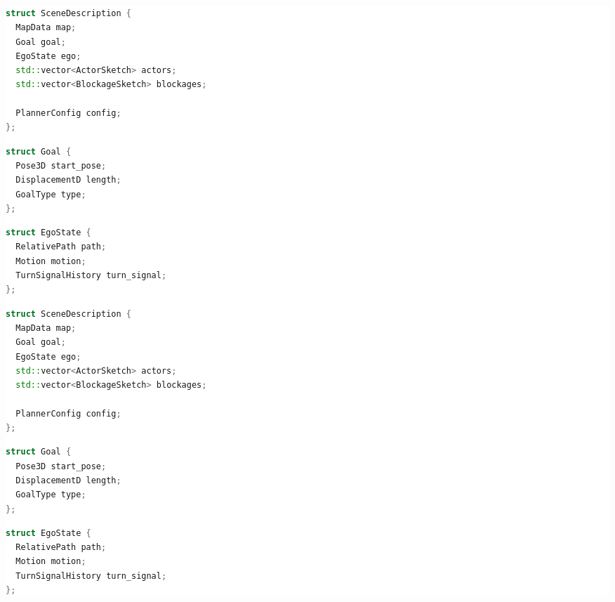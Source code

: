 <div class="container planner_msgs_code">
<div class="r-stack nolinenum">
<div class="fragment fade-in-then-out" data-fragment-index="4">

```cpp
struct SceneDescription {
  MapData map;
  Goal goal;
  EgoState ego;
  std::vector<ActorSketch> actors;
  std::vector<BlockageSketch> blockages;

  PlannerConfig config;
};
```

```cpp
struct Goal {
  Pose3D start_pose;
  DisplacementD length;
  GoalType type;
};
```

```cpp
struct EgoState {
  RelativePath path;
  Motion motion;
  TurnSignalHistory turn_signal;
};
```

</div>
<div class="fragment fade-in-then-out" data-fragment-index="5">

```cpp [1,4,9]
struct SceneDescription {
  MapData map;
  Goal goal;
  EgoState ego;
  std::vector<ActorSketch> actors;
  std::vector<BlockageSketch> blockages;

  PlannerConfig config;
};
```

```cpp [1,5]
struct Goal {
  Pose3D start_pose;
  DisplacementD length;
  GoalType type;
};
```

```cpp [1,2,3,5]
struct EgoState {
  RelativePath path;
  Motion motion;
  TurnSignalHistory turn_signal;
};
```
